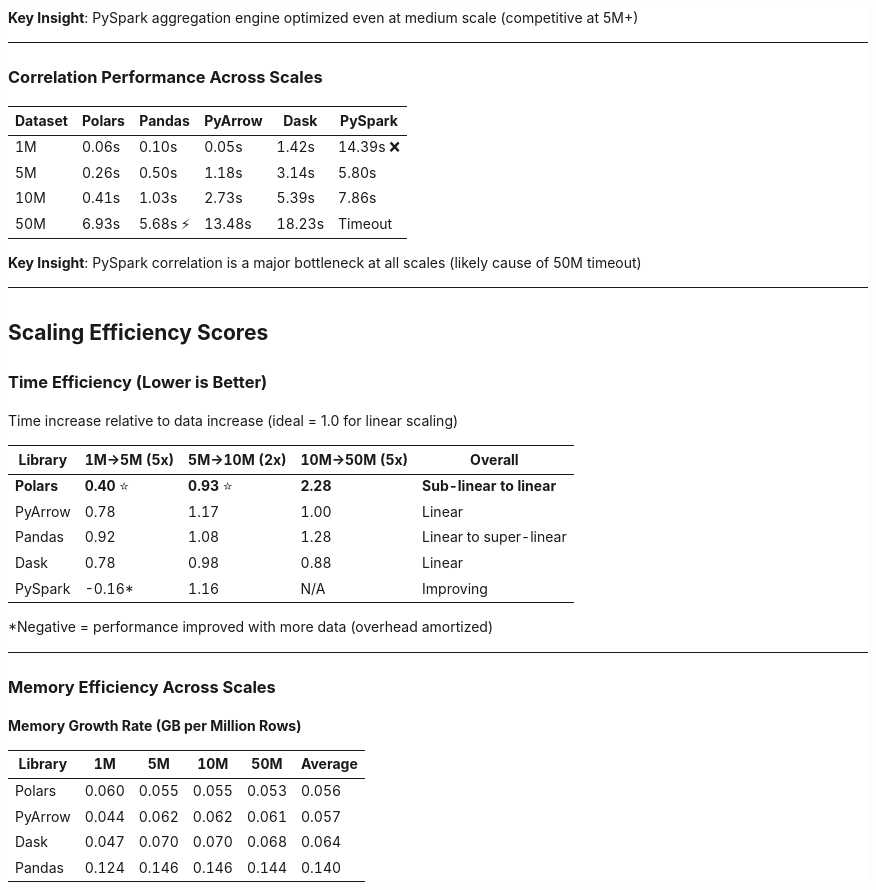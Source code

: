 **Key Insight**: PySpark aggregation engine optimized even at medium scale (competitive at 5M+)

---

### Correlation Performance Across Scales

| Dataset | Polars | Pandas | PyArrow | Dask | PySpark |
|---------|--------|--------|---------|------|---------|
| 1M | 0.06s | 0.10s | 0.05s | 1.42s | 14.39s ❌ |
| 5M | 0.26s | 0.50s | 1.18s | 3.14s | 5.80s |
| 10M | 0.41s | 1.03s | 2.73s | 5.39s | 7.86s |
| 50M | 6.93s | 5.68s ⚡ | 13.48s | 18.23s | Timeout |

**Key Insight**: PySpark correlation is a major bottleneck at all scales (likely cause of 50M timeout)

---

## Scaling Efficiency Scores

### Time Efficiency (Lower is Better)
Time increase relative to data increase (ideal = 1.0 for linear scaling)

| Library | 1M→5M (5x) | 5M→10M (2x) | 10M→50M (5x) | Overall |
|---------|------------|-------------|--------------|---------|
| **Polars** | **0.40** ⭐ | **0.93** ⭐ | **2.28** | **Sub-linear to linear** |
| PyArrow | 0.78 | 1.17 | 1.00 | Linear |
| Pandas | 0.92 | 1.08 | 1.28 | Linear to super-linear |
| Dask | 0.78 | 0.98 | 0.88 | Linear |
| PySpark | -0.16* | 1.16 | N/A | Improving |

*Negative = performance improved with more data (overhead amortized)

---

### Memory Efficiency Across Scales

**Memory Growth Rate (GB per Million Rows)**

| Library | 1M | 5M | 10M | 50M | Average |
|---------|----|----|-----|-----|---------|
| Polars | 0.060 | 0.055 | 0.055 | 0.053 | 0.056 |
| PyArrow | 0.044 | 0.062 | 0.062 | 0.061 | 0.057 |
| Dask | 0.047 | 0.070 | 0.070 | 0.068 | 0.064 |
| Pandas | 0.124 | 0.146 | 0.146 | 0.144 | 0.140 |
